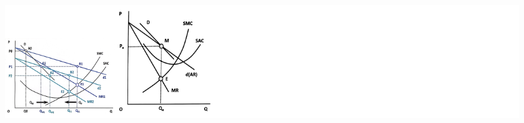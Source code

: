 ​										<img src="./images/第六章/6.jpg" style="zoom:18%;"/><img src="./images/第六章/7.jpg" style="zoom:18%;"/>